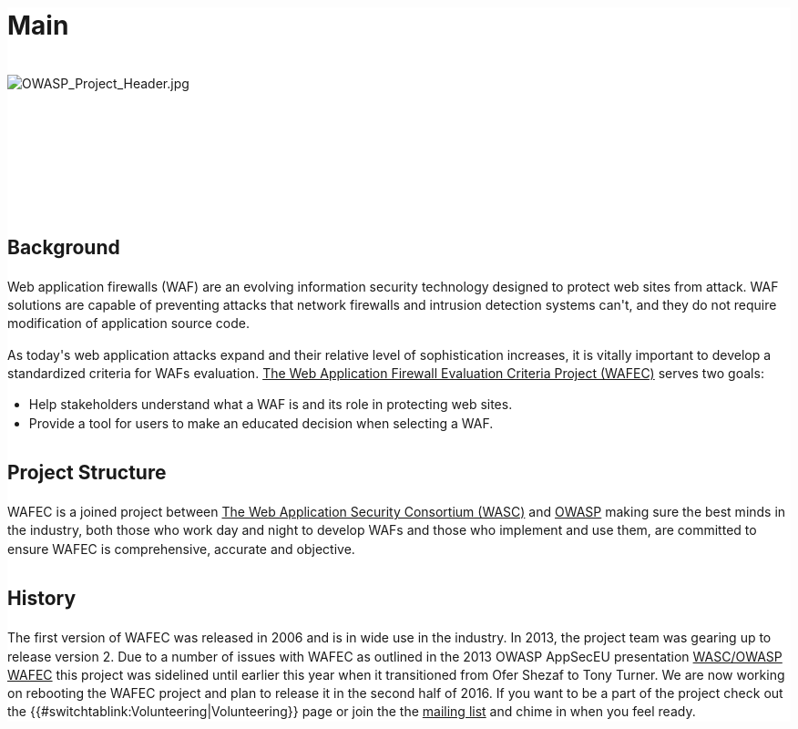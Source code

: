 # Main

<div style="width:100%;height:160px;border:0,margin:0;overflow: hidden;">

![OWASP_Project_Header.jpg](OWASP_Project_Header.jpg
"OWASP_Project_Header.jpg")

</div>

## Background

Web application firewalls (WAF) are an evolving information security
technology designed to protect web sites from attack. WAF solutions are
capable of preventing attacks that network firewalls and intrusion
detection systems can't, and they do not require modification of
application source code.

As today's web application attacks expand and their relative level of
sophistication increases, it is vitally important to develop a
standardized criteria for WAFs evaluation. [The Web Application Firewall
Evaluation Criteria Project
(WAFEC)](http://projects.webappsec.org/w/page/13246985/Web%20Application%20Firewall%20Evaluation%20Criteria)
serves two goals:

  - Help stakeholders understand what a WAF is and its role in
    protecting web sites.
  - Provide a tool for users to make an educated decision when selecting
    a WAF.

## Project Structure

WAFEC is a joined project between [The Web Application Security
Consortium (WASC)](http://www.webappsec.org) and
[OWASP](http://www.owasp.org) making sure the best minds in the
industry, both those who work day and night to develop WAFs and those
who implement and use them, are committed to ensure WAFEC is
comprehensive, accurate and objective.

## History

The first version of WAFEC was released in 2006 and is in wide use in
the industry. In 2013, the project team was gearing up to release
version 2. Due to a number of issues with WAFEC as outlined in the 2013
OWASP AppSecEU presentation [WASC/OWASP
WAFEC](https://www.owasp.org/images/c/ca/WASC-OWASP_WAFEC_-_Achim_Hoffmann%2BOfer_Shezaf.pdf)
this project was sidelined until earlier this year when it transitioned
from Ofer Shezaf to Tony Turner. We are now working on rebooting the
WAFEC project and plan to release it in the second half of 2016. If you
want to be a part of the project check out the
{{\#switchtablink:Volunteering|Volunteering}} page or join the the
[mailing
list](http://lists.webappsec.org/mailman/listinfo/wasc-wafec_lists.webappsec.org)
and chime in when you feel ready.
